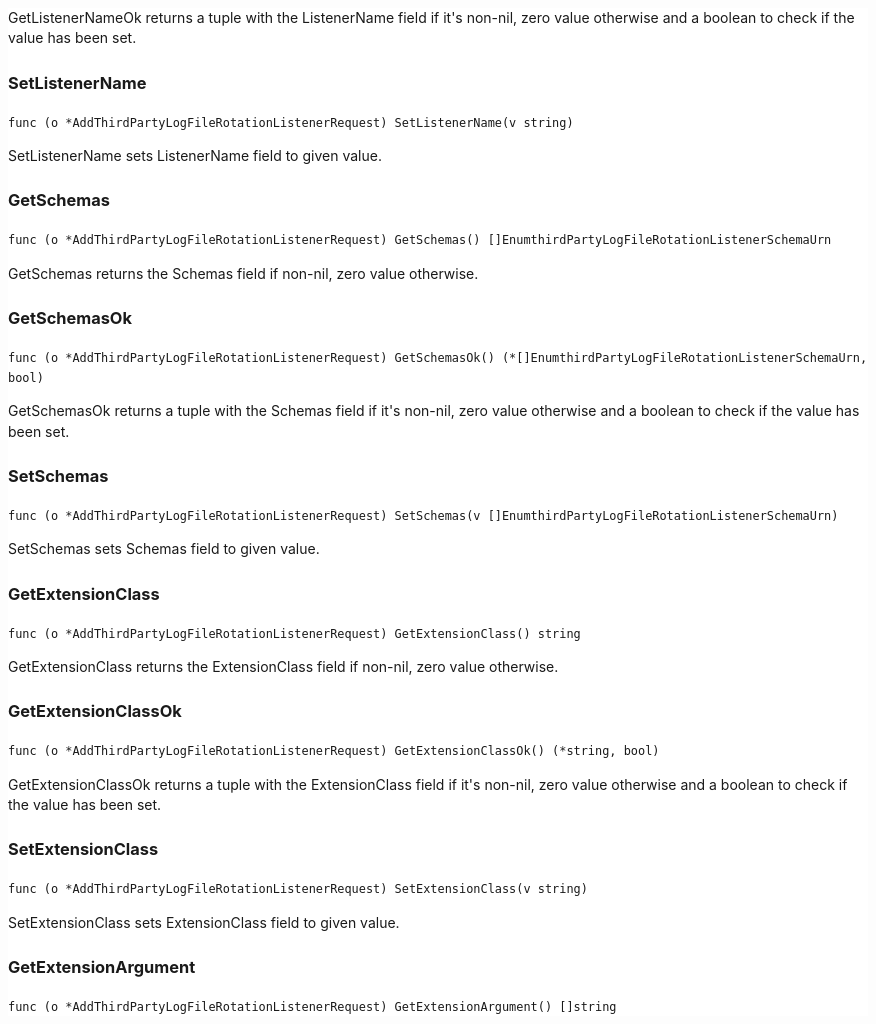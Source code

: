 GetListenerNameOk returns a tuple with the ListenerName field if it's non-nil, zero value otherwise
and a boolean to check if the value has been set.

### SetListenerName

`func (o *AddThirdPartyLogFileRotationListenerRequest) SetListenerName(v string)`

SetListenerName sets ListenerName field to given value.


### GetSchemas

`func (o *AddThirdPartyLogFileRotationListenerRequest) GetSchemas() []EnumthirdPartyLogFileRotationListenerSchemaUrn`

GetSchemas returns the Schemas field if non-nil, zero value otherwise.

### GetSchemasOk

`func (o *AddThirdPartyLogFileRotationListenerRequest) GetSchemasOk() (*[]EnumthirdPartyLogFileRotationListenerSchemaUrn, bool)`

GetSchemasOk returns a tuple with the Schemas field if it's non-nil, zero value otherwise
and a boolean to check if the value has been set.

### SetSchemas

`func (o *AddThirdPartyLogFileRotationListenerRequest) SetSchemas(v []EnumthirdPartyLogFileRotationListenerSchemaUrn)`

SetSchemas sets Schemas field to given value.


### GetExtensionClass

`func (o *AddThirdPartyLogFileRotationListenerRequest) GetExtensionClass() string`

GetExtensionClass returns the ExtensionClass field if non-nil, zero value otherwise.

### GetExtensionClassOk

`func (o *AddThirdPartyLogFileRotationListenerRequest) GetExtensionClassOk() (*string, bool)`

GetExtensionClassOk returns a tuple with the ExtensionClass field if it's non-nil, zero value otherwise
and a boolean to check if the value has been set.

### SetExtensionClass

`func (o *AddThirdPartyLogFileRotationListenerRequest) SetExtensionClass(v string)`

SetExtensionClass sets ExtensionClass field to given value.


### GetExtensionArgument

`func (o *AddThirdPartyLogFileRotationListenerRequest) GetExtensionArgument() []string`

